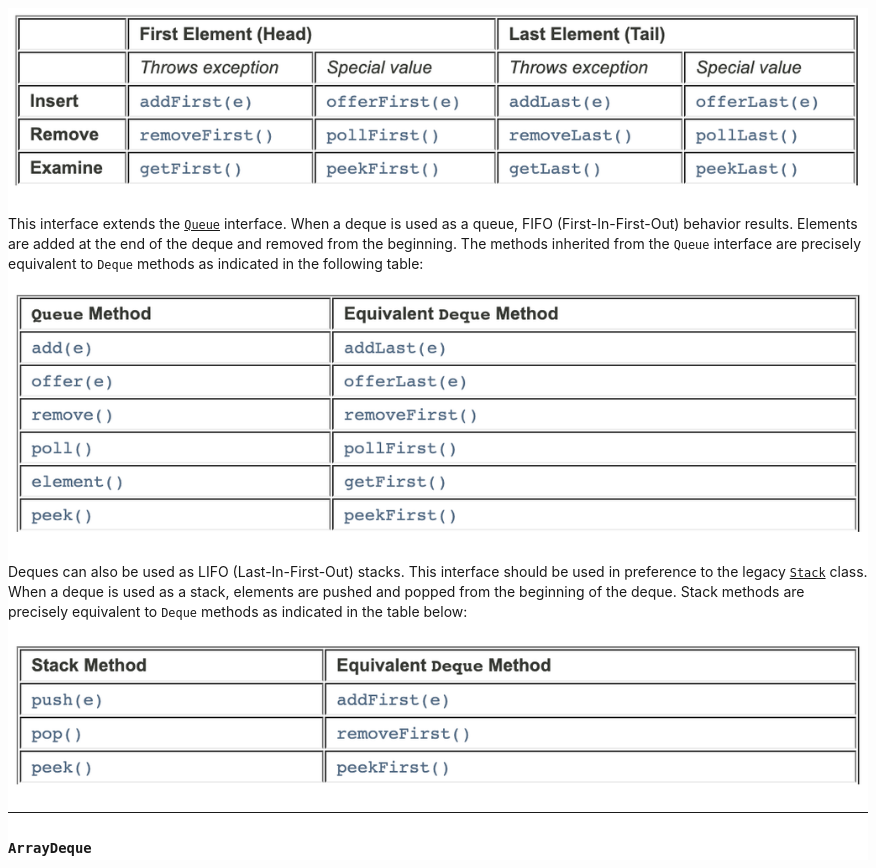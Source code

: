 ![deque](java-collections-queue/deque.png)

This interface extends the [`Queue`](https://docs.oracle.com/javase/7/docs/api/java/util/Queue.html) interface. When a deque is used as a queue, FIFO (First-In-First-Out) behavior results. Elements are added at the end of the deque and removed from the beginning. The methods inherited from the `Queue` interface are precisely equivalent to `Deque` methods as indicated in the following table:

![deque1](java-collections-queue/deque1.png)

Deques can also be used as LIFO (Last-In-First-Out) stacks. This interface should be used in preference to the legacy [`Stack`](https://docs.oracle.com/javase/7/docs/api/java/util/Stack.html) class. When a deque is used as a stack, elements are pushed and popped from the beginning of the deque. Stack methods are precisely equivalent to `Deque` methods as indicated in the table below:

![deque2](java-collections-queue/deque2.png)



---



### `ArrayDeque`
